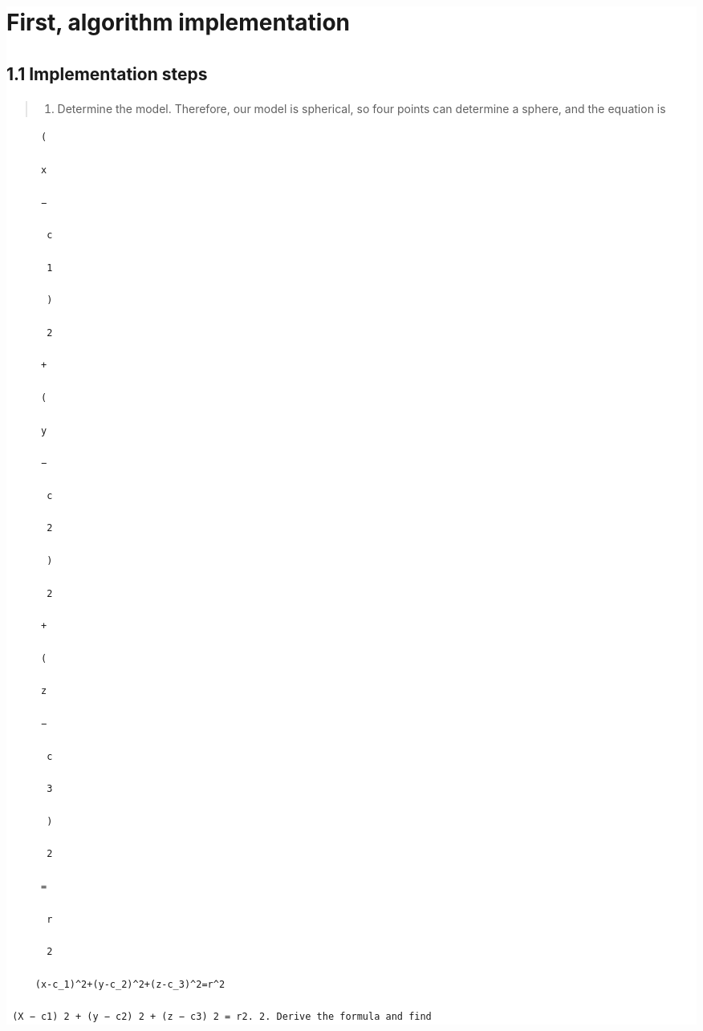 #  First, algorithm implementation 

##  1.1 Implementation steps 

>  1. Determine the model. Therefore, our model is spherical, so four points can determine a sphere, and the equation is 

          ( 

          x 

          − 

           c 

           1 

           ) 

           2 

          + 

          ( 

          y 

          − 

           c 

           2 

           ) 

           2 

          + 

          ( 

          z 

          − 

           c 

           3 

           ) 

           2 

          = 

           r 

           2 

         (x-c_1)^2+(y-c_2)^2+(z-c_3)^2=r^2 

     (X − c1) 2 + (y − c2) 2 + (z − c3) 2 = r2. 2. Derive the formula and find  

